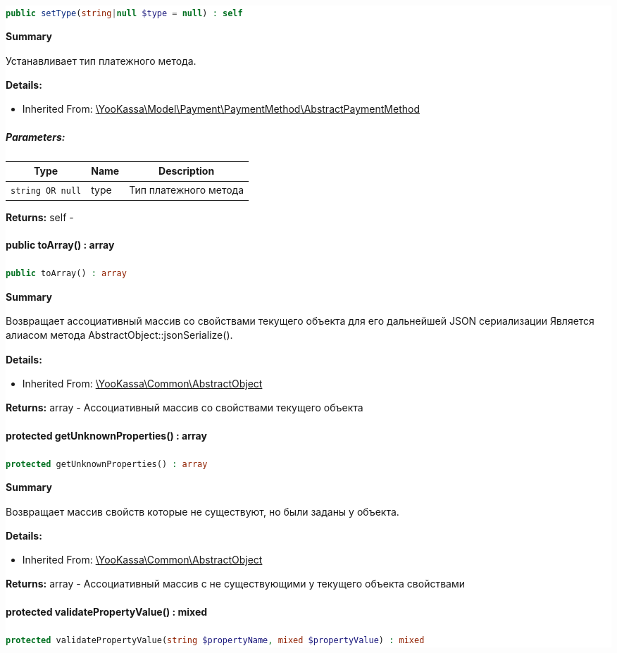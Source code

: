 ```php
public setType(string|null $type = null) : self
```

**Summary**

Устанавливает тип платежного метода.

**Details:**
* Inherited From: [\YooKassa\Model\Payment\PaymentMethod\AbstractPaymentMethod](../classes/YooKassa-Model-Payment-PaymentMethod-AbstractPaymentMethod.md)

##### Parameters:
| Type | Name | Description |
| ---- | ---- | ----------- |
| <code lang="php">string OR null</code> | type  | Тип платежного метода |

**Returns:** self - 


<a name="method_toArray" class="anchor"></a>
#### public toArray() : array

```php
public toArray() : array
```

**Summary**

Возвращает ассоциативный массив со свойствами текущего объекта для его дальнейшей JSON сериализации
Является алиасом метода AbstractObject::jsonSerialize().

**Details:**
* Inherited From: [\YooKassa\Common\AbstractObject](../classes/YooKassa-Common-AbstractObject.md)

**Returns:** array - Ассоциативный массив со свойствами текущего объекта


<a name="method_getUnknownProperties" class="anchor"></a>
#### protected getUnknownProperties() : array

```php
protected getUnknownProperties() : array
```

**Summary**

Возвращает массив свойств которые не существуют, но были заданы у объекта.

**Details:**
* Inherited From: [\YooKassa\Common\AbstractObject](../classes/YooKassa-Common-AbstractObject.md)

**Returns:** array - Ассоциативный массив с не существующими у текущего объекта свойствами


<a name="method_validatePropertyValue" class="anchor"></a>
#### protected validatePropertyValue() : mixed

```php
protected validatePropertyValue(string $propertyName, mixed $propertyValue) : mixed
```
